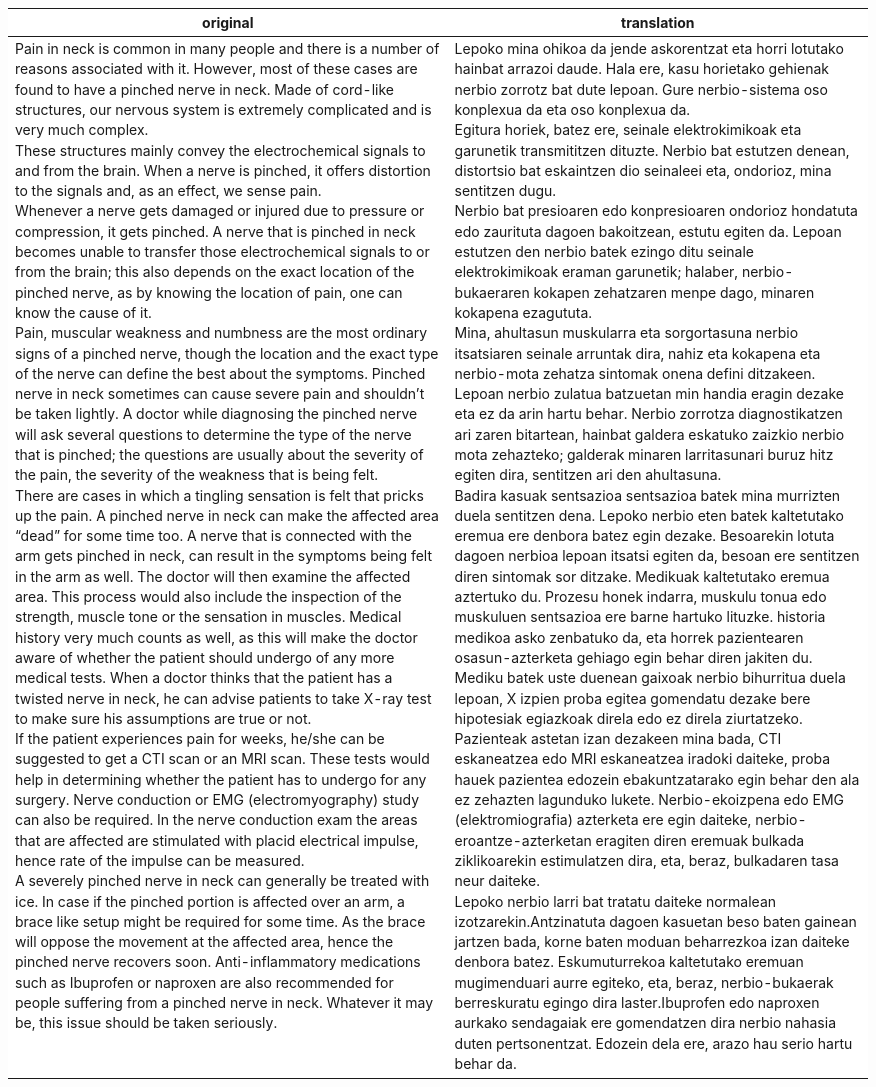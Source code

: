 | original | translation |
|----------|-------------|
| Pain in neck is common in many people and there is a number of reasons associated with it. However, most of these cases are found to have a pinched nerve in neck. Made of cord-like structures, our nervous system is extremely complicated and is very much complex.<br/>These structures mainly convey the electrochemical signals to and from the brain. When a nerve is pinched, it offers distortion to the signals and, as an effect, we sense pain.<br/>Whenever a nerve gets damaged or injured due to pressure or compression, it gets pinched. A nerve that is pinched in neck becomes unable to transfer those electrochemical signals to or from the brain; this also depends on the exact location of the pinched nerve, as by knowing the location of pain, one can know the cause of it.<br/>Pain, muscular weakness and numbness are the most ordinary signs of a pinched nerve, though the location and the exact type of the nerve can define the best about the symptoms. Pinched nerve in neck sometimes can cause severe pain and shouldn’t be taken lightly. A doctor while diagnosing the pinched nerve will ask several questions to determine the type of the nerve that is pinched; the questions are usually about the severity of the pain, the severity of the weakness that is being felt.<br/>There are cases in which a tingling sensation is felt that pricks up the pain. A pinched nerve in neck can make the affected area “dead” for some time too. A nerve that is connected with the arm gets pinched in neck, can result in the symptoms being felt in the arm as well. The doctor will then examine the affected area. This process would also include the inspection of the strength, muscle tone or the sensation in muscles. Medical history very much counts as well, as this will make the doctor aware of whether the patient should undergo of any more medical tests. When a doctor thinks that the patient has a twisted nerve in neck, he can advise patients to take X-ray test to make sure his assumptions are true or not.<br/>If the patient experiences pain for weeks, he/she can be suggested to get a CTI scan or an MRI scan. These tests would help in determining whether the patient has to undergo for any surgery. Nerve conduction or EMG (electromyography) study can also be required. In the nerve conduction exam the areas that are affected are stimulated with placid electrical impulse, hence rate of the impulse can be measured.<br/>A severely pinched nerve in neck can generally be treated with ice. In case if the pinched portion is affected over an arm, a brace like setup might be required for some time. As the brace will oppose the movement at the affected area, hence the pinched nerve recovers soon. Anti-inflammatory medications such as Ibuprofen or naproxen are also recommended for people suffering from a pinched nerve in neck. Whatever it may be, this issue should be taken seriously. | Lepoko mina ohikoa da jende askorentzat eta horri lotutako hainbat arrazoi daude. Hala ere, kasu horietako gehienak nerbio zorrotz bat dute lepoan. Gure nerbio-sistema oso konplexua da eta oso konplexua da.<br/>Egitura horiek, batez ere, seinale elektrokimikoak eta garunetik transmititzen dituzte. Nerbio bat estutzen denean, distortsio bat eskaintzen dio seinaleei eta, ondorioz, mina sentitzen dugu.<br/>Nerbio bat presioaren edo konpresioaren ondorioz hondatuta edo zaurituta dagoen bakoitzean, estutu egiten da. Lepoan estutzen den nerbio batek ezingo ditu seinale elektrokimikoak eraman garunetik; halaber, nerbio-bukaeraren kokapen zehatzaren menpe dago, minaren kokapena ezagututa.<br/>Mina, ahultasun muskularra eta sorgortasuna nerbio itsatsiaren seinale arruntak dira, nahiz eta kokapena eta nerbio-mota zehatza sintomak onena defini ditzakeen. Lepoan nerbio zulatua batzuetan min handia eragin dezake eta ez da arin hartu behar. Nerbio zorrotza diagnostikatzen ari zaren bitartean, hainbat galdera eskatuko zaizkio nerbio mota zehazteko; galderak minaren larritasunari buruz hitz egiten dira, sentitzen ari den ahultasuna.<br/>Badira kasuak sentsazioa sentsazioa batek mina murrizten duela sentitzen dena. Lepoko nerbio eten batek kaltetutako eremua ere denbora batez egin dezake. Besoarekin lotuta dagoen nerbioa lepoan itsatsi egiten da, besoan ere sentitzen diren sintomak sor ditzake. Medikuak kaltetutako eremua aztertuko du. Prozesu honek indarra, muskulu tonua edo muskuluen sentsazioa ere barne hartuko lituzke. historia medikoa asko zenbatuko da, eta horrek pazientearen osasun-azterketa gehiago egin behar diren jakiten du. Mediku batek uste duenean gaixoak nerbio bihurritua duela lepoan, X izpien proba egitea gomendatu dezake bere hipotesiak egiazkoak direla edo ez direla ziurtatzeko.<br/>Pazienteak astetan izan dezakeen mina bada, CTI eskaneatzea edo MRI eskaneatzea iradoki daiteke, proba hauek pazientea edozein ebakuntzatarako egin behar den ala ez zehazten lagunduko lukete. Nerbio-ekoizpena edo EMG (elektromiografia) azterketa ere egin daiteke, nerbio-eroantze-azterketan eragiten diren eremuak bulkada ziklikoarekin estimulatzen dira, eta, beraz, bulkadaren tasa neur daiteke.<br/>Lepoko nerbio larri bat tratatu daiteke normalean izotzarekin.Antzinatuta dagoen kasuetan beso baten gainean jartzen bada, korne baten moduan beharrezkoa izan daiteke denbora batez. Eskumuturrekoa kaltetutako eremuan mugimenduari aurre egiteko, eta, beraz, nerbio-bukaerak berreskuratu egingo dira laster.Ibuprofen edo naproxen aurkako sendagaiak ere gomendatzen dira nerbio nahasia duten pertsonentzat. Edozein dela ere, arazo hau serio hartu behar da. |